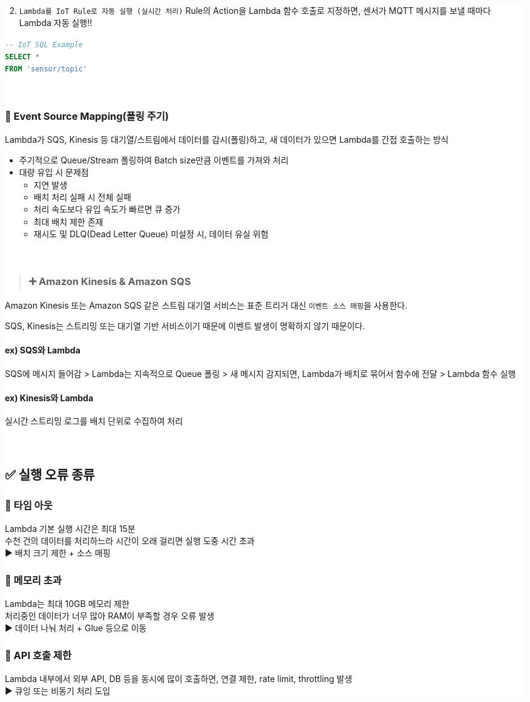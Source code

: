 2. `Lambda를 IoT Rule로 자동 실행 (실시간 처리)`
Rule의 Action을 Lambda 함수 호출로 지정하면, 센서가 MQTT 메시지를 보낼 때마다 Lambda 자동 실행!!
```sql
-- IoT SQL Example
SELECT *
FROM 'sensor/topic'
```



<br>

### 🔷 Event Source Mapping(폴링 주기)
Lambda가 SQS, Kinesis 등 대기열/스트림에서 데이터를 감시(폴링)하고, 새 데이터가 있으면 Lambda를 간접 호출하는 방식
- 주기적으로 Queue/Stream 폴링하여 Batch size만큼 이벤트를 가져와 처리
- 대량 유입 시 문제점
  - 지연 발생
  - 배치 처리 실패 시 전체 실패
  - 처리 속도보다 유입 속도가 빠르면 큐 증가
  - 최대 배치 제한 존재
  - 재시도 및 DLQ(Dead Letter Queue) 미설정 시, 데이터 유실 위험

<br>

>### ➕ Amazon Kinesis & Amazon SQS
Amazon Kinesis 또는 Amazon SQS 같은 스트림 대기열 서비스는 표준 트리거 대신 `이벤트 소스 매핑`을 사용한다.
>
SQS, Kinesis는 스트리밍 또는 대기열 기반 서비스이기 때문에 이벤트 발생이 명확하지 않기 때문이다.
>
#### ex) SQS와 Lambda
SQS에 메시지 들어감 > Lambda는 지속적으로 Queue 폴링 > 새 메시지 감지되면, Lambda가 배치로 묶어서 함수에 전달 > Lambda 함수 실행
>
#### ex) Kinesis와 Lambda
실시간 스트리밍 로그를 배치 단위로 수집하여 처리


<br>

## ✅ 실행 오류 종류

### 🔷 타임 아웃
Lambda 기본 실행 시간은 최대 15분  
수천 건의 데이터를 처리하느라 시간이 오래 걸리면 실행 도중 시간 초과  
▶ 배치 크기 제한 + 소스 매핑

### 🔷 메모리 초과
Lambda는 최대 10GB 메모리 제한  
처리중인 데이터가 너무 많아 RAM이 부족할 경우 오류 발생  
▶ 데이터 나눠 처리 + Glue 등으로 이동

### 🔷 API 호출 제한
Lambda 내부에서 외부 API, DB 등을 동시에 많이 호출하면, 연결 제한, rate limit, throttling 발생  
▶ 큐잉 또는 비동기 처리 도입
